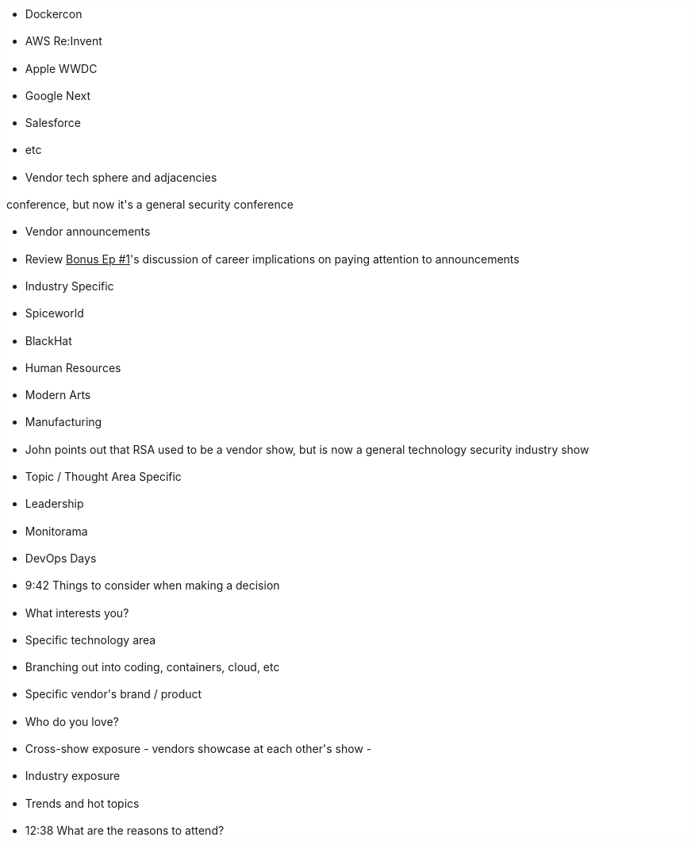* Dockercon 

* AWS Re:Invent 

* Apple WWDC 

* Google Next 

* Salesforce 

* etc 

* Vendor tech sphere and adjacencies 

conference, but now it's a general security conference 

* Vendor announcements 

* Review [Bonus Ep #1](http://nerd-journey.com/nerd-journey-bonus-01-vmworld-2018-experiences-vendor-announcements-and-more-professional-networking-at-conferences/)'s discussion of career implications on paying attention to announcements 

* Industry Specific 

* Spiceworld 

* BlackHat 

* Human Resources 

* Modern Arts 

* Manufacturing 

* John points out that RSA used to be a vendor show, but is now a general technology security industry show 

* Topic / Thought Area Specific 

* Leadership 

* Monitorama 

* DevOps Days 

* 9:42 Things to consider when making a decision 

* What interests you? 

* Specific technology area 

* Branching out into coding, containers, cloud, etc 

* Specific vendor's brand / product 

* Who do you love? 

* Cross-show exposure - vendors showcase at each other's show -  

* Industry exposure 

* Trends and hot topics 

* 12:38 What are the reasons to attend? 
